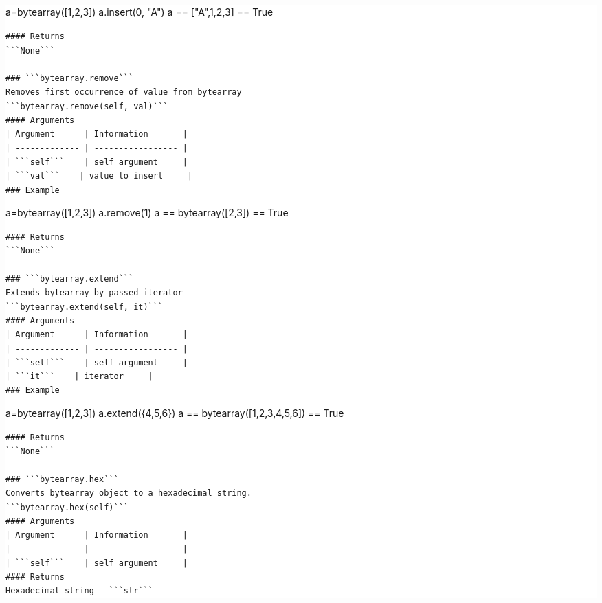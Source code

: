 a=bytearray([1,2,3])
a.insert(0, "A")
a == ["A",1,2,3] == True
```
#### Returns
```None```

### ```bytearray.remove```
Removes first occurrence of value from bytearray
```bytearray.remove(self, val)```
#### Arguments
| Argument      | Information       |
| ------------- | ----------------- |
| ```self```    | self argument     |
| ```val```    | value to insert     |
### Example
```
a=bytearray([1,2,3])
a.remove(1)
a == bytearray([2,3]) == True
```
#### Returns
```None```

### ```bytearray.extend```
Extends bytearray by passed iterator
```bytearray.extend(self, it)```
#### Arguments
| Argument      | Information       |
| ------------- | ----------------- |
| ```self```    | self argument     |
| ```it```    | iterator     |
### Example
```
a=bytearray([1,2,3])
a.extend({4,5,6})
a == bytearray([1,2,3,4,5,6]) == True
```
#### Returns
```None```

### ```bytearray.hex```
Converts bytearray object to a hexadecimal string.
```bytearray.hex(self)```
#### Arguments
| Argument      | Information       |
| ------------- | ----------------- |
| ```self```    | self argument     |
#### Returns
Hexadecimal string - ```str```